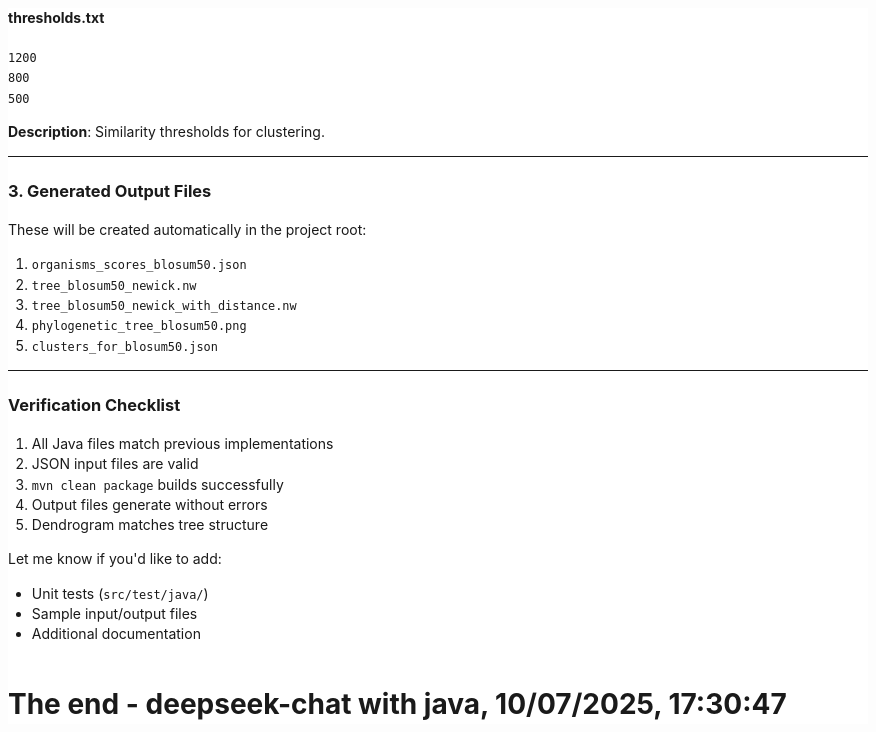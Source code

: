 
#### **thresholds.txt**
```text
1200
800
500
```
**Description**: Similarity thresholds for clustering.

---

### **3. Generated Output Files**
These will be created automatically in the project root:
1. `organisms_scores_blosum50.json`  
2. `tree_blosum50_newick.nw`  
3. `tree_blosum50_newick_with_distance.nw`  
4. `phylogenetic_tree_blosum50.png`  
5. `clusters_for_blosum50.json`  

---

### **Verification Checklist**
1. All Java files match previous implementations  
2. JSON input files are valid  
3. `mvn clean package` builds successfully  
4. Output files generate without errors  
5. Dendrogram matches tree structure  

Let me know if you'd like to add:
- Unit tests (`src/test/java/`)
- Sample input/output files
- Additional documentation
# The end - deepseek-chat with java, 10/07/2025, 17:30:47
